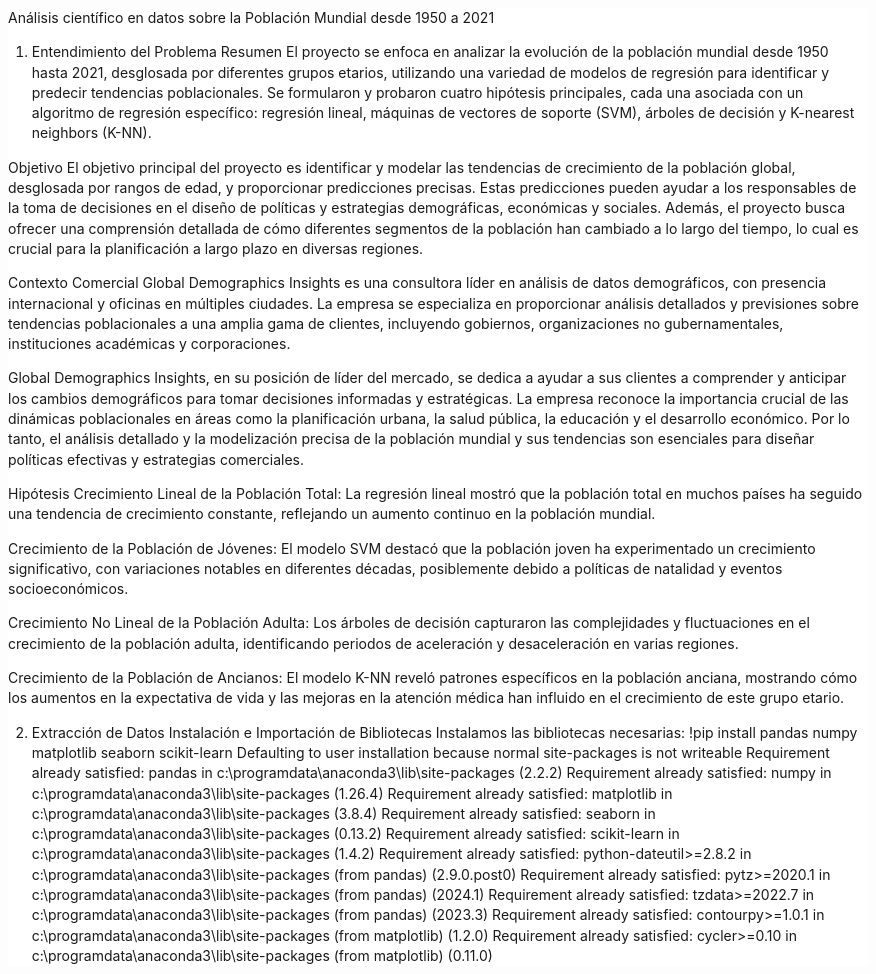 Análisis científico en datos sobre la Población Mundial desde 1950 a 2021
1. Entendimiento del Problema
Resumen
El proyecto se enfoca en analizar la evolución de la población mundial desde 1950 hasta 2021, desglosada por diferentes grupos etarios, utilizando una variedad de modelos de regresión para identificar y predecir tendencias poblacionales. Se formularon y probaron cuatro hipótesis principales, cada una asociada con un algoritmo de regresión específico: regresión lineal, máquinas de vectores de soporte (SVM), árboles de decisión y K-nearest neighbors (K-NN).

Objetivo
El objetivo principal del proyecto es identificar y modelar las tendencias de crecimiento de la población global, desglosada por rangos de edad, y proporcionar predicciones precisas. Estas predicciones pueden ayudar a los responsables de la toma de decisiones en el diseño de políticas y estrategias demográficas, económicas y sociales. Además, el proyecto busca ofrecer una comprensión detallada de cómo diferentes segmentos de la población han cambiado a lo largo del tiempo, lo cual es crucial para la planificación a largo plazo en diversas regiones.

Contexto Comercial
Global Demographics Insights es una consultora líder en análisis de datos demográficos, con presencia internacional y oficinas en múltiples ciudades. La empresa se especializa en proporcionar análisis detallados y previsiones sobre tendencias poblacionales a una amplia gama de clientes, incluyendo gobiernos, organizaciones no gubernamentales, instituciones académicas y corporaciones.

Global Demographics Insights, en su posición de líder del mercado, se dedica a ayudar a sus clientes a comprender y anticipar los cambios demográficos para tomar decisiones informadas y estratégicas. La empresa reconoce la importancia crucial de las dinámicas poblacionales en áreas como la planificación urbana, la salud pública, la educación y el desarrollo económico. Por lo tanto, el análisis detallado y la modelización precisa de la población mundial y sus tendencias son esenciales para diseñar políticas efectivas y estrategias comerciales.

Hipótesis
Crecimiento Lineal de la Población Total: La regresión lineal mostró que la población total en muchos países ha seguido una tendencia de crecimiento constante, reflejando un aumento continuo en la población mundial.

Crecimiento de la Población de Jóvenes: El modelo SVM destacó que la población joven ha experimentado un crecimiento significativo, con variaciones notables en diferentes décadas, posiblemente debido a políticas de natalidad y eventos socioeconómicos.

Crecimiento No Lineal de la Población Adulta: Los árboles de decisión capturaron las complejidades y fluctuaciones en el crecimiento de la población adulta, identificando periodos de aceleración y desaceleración en varias regiones.

Crecimiento de la Población de Ancianos: El modelo K-NN reveló patrones específicos en la población anciana, mostrando cómo los aumentos en la expectativa de vida y las mejoras en la atención médica han influido en el crecimiento de este grupo etario.

2. Extracción de Datos
Instalación e Importación de Bibliotecas
Instalamos las bibliotecas necesarias:
!pip install pandas numpy matplotlib seaborn scikit-learn
Defaulting to user installation because normal site-packages is not writeable
Requirement already satisfied: pandas in c:\programdata\anaconda3\lib\site-packages (2.2.2)
Requirement already satisfied: numpy in c:\programdata\anaconda3\lib\site-packages (1.26.4)
Requirement already satisfied: matplotlib in c:\programdata\anaconda3\lib\site-packages (3.8.4)
Requirement already satisfied: seaborn in c:\programdata\anaconda3\lib\site-packages (0.13.2)
Requirement already satisfied: scikit-learn in c:\programdata\anaconda3\lib\site-packages (1.4.2)
Requirement already satisfied: python-dateutil>=2.8.2 in c:\programdata\anaconda3\lib\site-packages (from pandas) (2.9.0.post0)
Requirement already satisfied: pytz>=2020.1 in c:\programdata\anaconda3\lib\site-packages (from pandas) (2024.1)
Requirement already satisfied: tzdata>=2022.7 in c:\programdata\anaconda3\lib\site-packages (from pandas) (2023.3)
Requirement already satisfied: contourpy>=1.0.1 in c:\programdata\anaconda3\lib\site-packages (from matplotlib) (1.2.0)
Requirement already satisfied: cycler>=0.10 in c:\programdata\anaconda3\lib\site-packages (from matplotlib) (0.11.0)